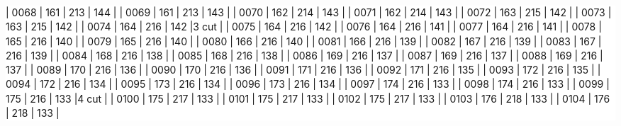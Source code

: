 | 0068 |  161 | 213 | 144 |
| 0069 |  161 | 213 | 143 |
| 0070 |  162 | 214 | 143 |
| 0071 |  162 | 214 | 143 |
| 0072 |  163 | 215 | 142 |
| 0073 |  163 | 215 | 142 |
| 0074 |  164 | 216 | 142 |3 cut |
| 0075 |  164 | 216 | 142 |
| 0076 |  164 | 216 | 141 |
| 0077 |  164 | 216 | 141 |
| 0078 |  165 | 216 | 140 |
| 0079 |  165 | 216 | 140 |
| 0080 |  166 | 216 | 140 |
| 0081 |  166 | 216 | 139 |
| 0082 |  167 | 216 | 139 |
| 0083 |  167 | 216 | 139 |
| 0084 |  168 | 216 | 138 |
| 0085 |  168 | 216 | 138 |
| 0086 |  169 | 216 | 137 |
| 0087 |  169 | 216 | 137 |
| 0088 |  169 | 216 | 137 |
| 0089 |  170 | 216 | 136 |
| 0090 |  170 | 216 | 136 |
| 0091 |  171 | 216 | 136 |
| 0092 |  171 | 216 | 135 |
| 0093 |  172 | 216 | 135 |
| 0094 |  172 | 216 | 134 |
| 0095 |  173 | 216 | 134 |
| 0096 |  173 | 216 | 134 |
| 0097 |  174 | 216 | 133 |
| 0098 |  174 | 216 | 133 |
| 0099 |  175 | 216 | 133 |4 cut |
| 0100 |  175 | 217 | 133 |
| 0101 |  175 | 217 | 133 |
| 0102 |  175 | 217 | 133 |
| 0103 |  176 | 218 | 133 |
| 0104 |  176 | 218 | 133 |